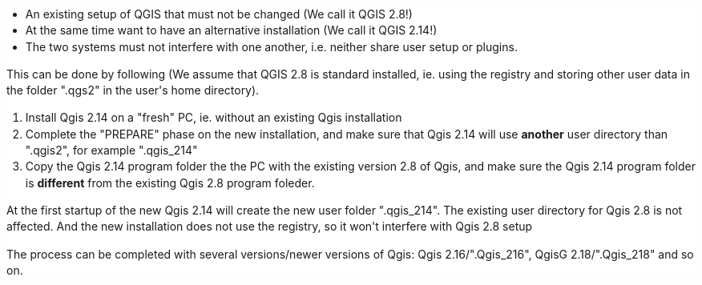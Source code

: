- An existing setup of QGIS that must not be changed (We call it QGIS 2.8!)
- At the same time want to have an alternative installation (We call it QGIS 2.14!)
- The two systems must not interfere with one another, i.e. neither share user setup or plugins.

This can be done by following (We assume that QGIS 2.8 is standard installed, ie. using the registry and storing other user data in the folder ".qgs2" in the user's home directory).

1. Install Qgis 2.14 on a "fresh" PC, ie. without an existing Qgis installation
2. Complete the "PREPARE" phase on the new installation, and make sure that Qgis 2.14 will use  **another** user directory than ".qgis2", for example ".qgis_214"
3. Copy the Qgis 2.14 program folder the the PC with the existing version 2.8 of Qgis, and make sure the Qgis 2.14 program folder is **different** from the existing Qgis 2.8 program foleder.

At the first startup of the new Qgis 2.14 will create the new user folder ".qgis_214". The existing user directory for Qgis 2.8 is not affected. And the new installation does not use the registry, so it won't interfere with Qgis 2.8 setup

The process can be completed with several versions/newer versions of Qgis: Qgis 2.16/".Qgis_216", QgisG 2.18/".Qgis_218" and so on.
